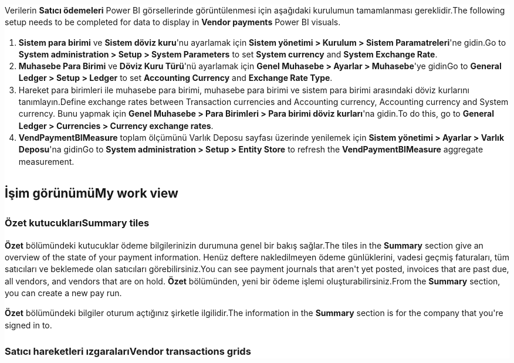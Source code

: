 <span data-ttu-id="7dfa3-110">Verilerin **Satıcı ödemeleri** Power BI görsellerinde görüntülenmesi için aşağıdaki kurulumun tamamlanması gereklidir.</span><span class="sxs-lookup"><span data-stu-id="7dfa3-110">The following setup needs to be completed for data to display in **Vendor payments** Power BI visuals.</span></span>
1. <span data-ttu-id="7dfa3-111">**Sistem para birimi** ve **Sistem döviz kuru**'nu ayarlamak için **Sistem yönetimi > Kurulum > Sistem Paramatreleri**'ne gidin.</span><span class="sxs-lookup"><span data-stu-id="7dfa3-111">Go to **System administration > Setup > System Parameters** to set **System currency** and **System Exchange Rate**.</span></span>
2. <span data-ttu-id="7dfa3-112">**Muhasebe Para Birimi** ve **Döviz Kuru Türü**'nü ayarlamak için **Genel Muhasebe > Ayarlar > Muhasebe**'ye gidin</span><span class="sxs-lookup"><span data-stu-id="7dfa3-112">Go to **General Ledger > Setup > Ledger**  to set **Accounting Currency** and **Exchange Rate Type**.</span></span> 
2. <span data-ttu-id="7dfa3-113">Hareket para birimleri ile muhasebe para birimi, muhasebe para birimi ve sistem para birimi arasındaki döviz kurlarını tanımlayın.</span><span class="sxs-lookup"><span data-stu-id="7dfa3-113">Define exchange rates between Transaction currencies and Accounting currency, Accounting currency and System currency.</span></span> <span data-ttu-id="7dfa3-114">Bunu yapmak için **Genel Muhasebe > Para Birimleri > Para birimi döviz kurları**'na gidin.</span><span class="sxs-lookup"><span data-stu-id="7dfa3-114">To do this, go to **General Ledger > Currencies > Currency exchange rates**.</span></span>
3. <span data-ttu-id="7dfa3-115">**VendPaymentBIMeasure** toplam ölçümünü Varlık Deposu sayfası üzerinde yenilemek için **Sistem yönetimi > Ayarlar > Varlık Deposu**'na gidin</span><span class="sxs-lookup"><span data-stu-id="7dfa3-115">Go to **System administration > Setup > Entity Store** to refresh the **VendPaymentBIMeasure** aggregate measurement.</span></span> 

## <a name="my-work-view"></a><span data-ttu-id="7dfa3-116">İşim görünümü</span><span class="sxs-lookup"><span data-stu-id="7dfa3-116">My work view</span></span>

### <a name="summary-tiles"></a><span data-ttu-id="7dfa3-117">Özet kutucukları</span><span class="sxs-lookup"><span data-stu-id="7dfa3-117">Summary tiles</span></span>

<span data-ttu-id="7dfa3-118">**Özet** bölümündeki kutucuklar ödeme bilgilerinizin durumuna genel bir bakış sağlar.</span><span class="sxs-lookup"><span data-stu-id="7dfa3-118">The tiles in the **Summary** section give an overview of the state of your payment information.</span></span> <span data-ttu-id="7dfa3-119">Henüz deftere nakledilmeyen ödeme günlüklerini, vadesi geçmiş faturaları, tüm satıcıları ve beklemede olan satıcıları görebilirsiniz.</span><span class="sxs-lookup"><span data-stu-id="7dfa3-119">You can see payment journals that aren't yet posted, invoices that are past due, all vendors, and vendors that are on hold.</span></span> <span data-ttu-id="7dfa3-120">**Özet** bölümünden, yeni bir ödeme işlemi oluşturabilirsiniz.</span><span class="sxs-lookup"><span data-stu-id="7dfa3-120">From the **Summary** section, you can create a new pay run.</span></span>

<span data-ttu-id="7dfa3-121">**Özet** bölümündeki bilgiler oturum açtığınız şirketle ilgilidir.</span><span class="sxs-lookup"><span data-stu-id="7dfa3-121">The information in the **Summary** section is for the company that you're signed in to.</span></span>

### <a name="vendor-transactions-grids"></a><span data-ttu-id="7dfa3-122">Satıcı hareketleri ızgaraları</span><span class="sxs-lookup"><span data-stu-id="7dfa3-122">Vendor transactions grids</span></span>
